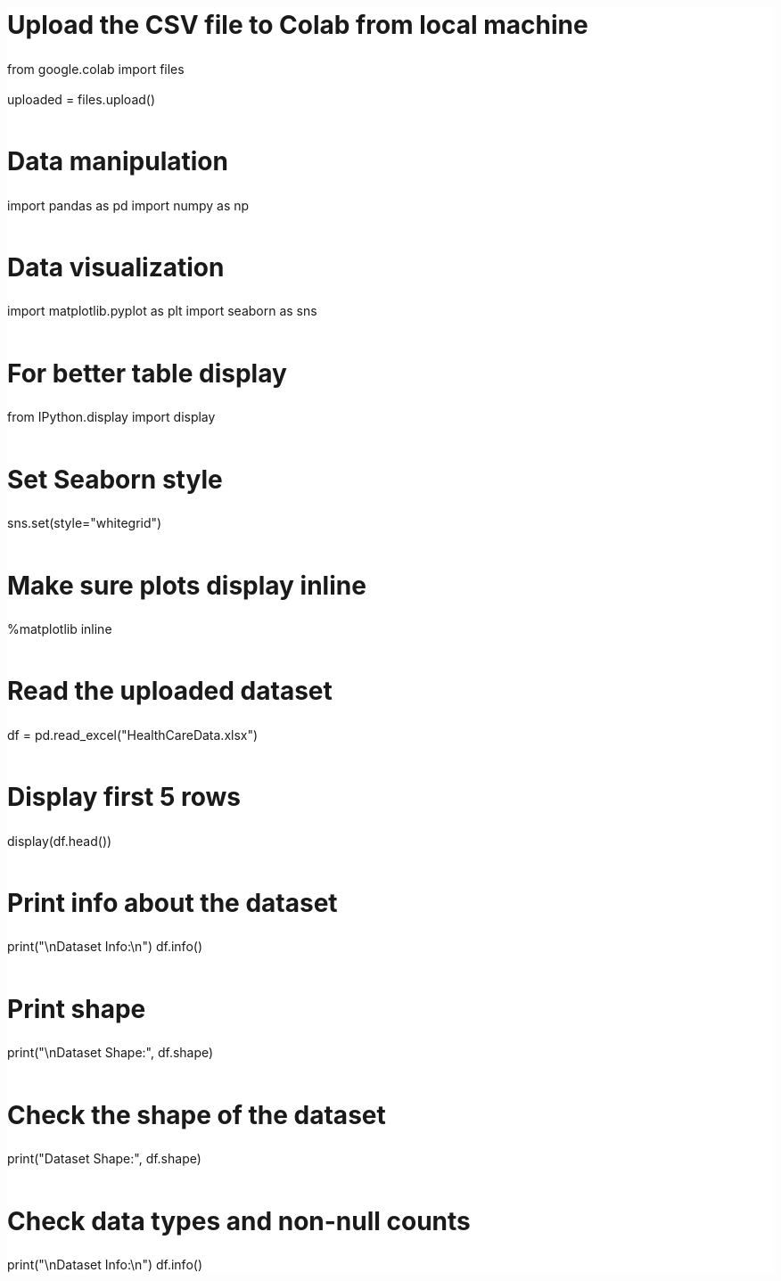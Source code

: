 # Upload the CSV file to Colab from local machine
from google.colab import files

uploaded = files.upload()
# Data manipulation
import pandas as pd
import numpy as np

# Data visualization
import matplotlib.pyplot as plt
import seaborn as sns

# For better table display
from IPython.display import display

# Set Seaborn style
sns.set(style="whitegrid")

# Make sure plots display inline
%matplotlib inline
# Read the uploaded dataset
df = pd.read_excel("HealthCareData.xlsx")

# Display first 5 rows
display(df.head())

# Print info about the dataset
print("\nDataset Info:\n")
df.info()

# Print shape
print("\nDataset Shape:", df.shape)
# Check the shape of the dataset
print("Dataset Shape:", df.shape)

# Check data types and non-null counts
print("\nDataset Info:\n")
df.info()
